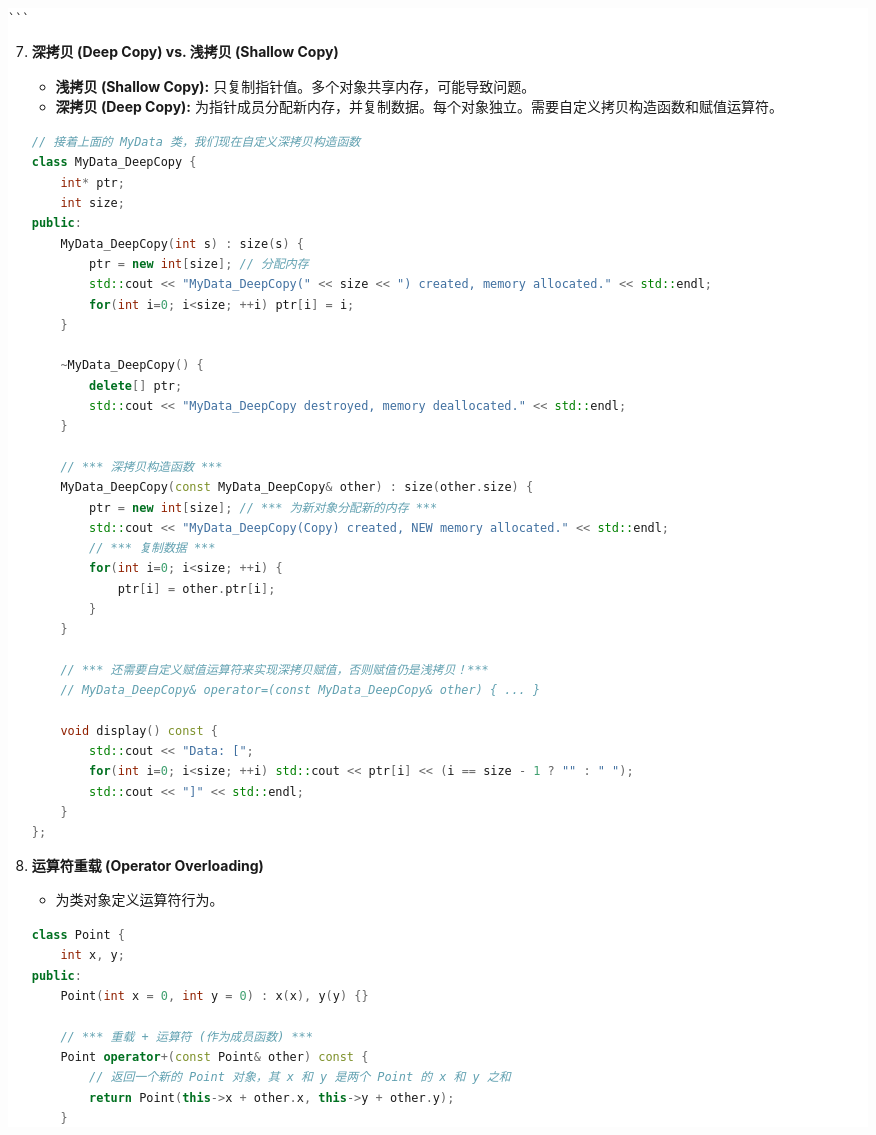     ```

7.  **深拷贝 (Deep Copy) vs. 浅拷贝 (Shallow Copy)**
    * **浅拷贝 (Shallow Copy):** 只复制指针值。多个对象共享内存，可能导致问题。
    * **深拷贝 (Deep Copy):** 为指针成员分配新内存，并复制数据。每个对象独立。需要自定义拷贝构造函数和赋值运算符。

    ```cpp
    // 接着上面的 MyData 类，我们现在自定义深拷贝构造函数
    class MyData_DeepCopy {
        int* ptr;
        int size;
    public:
        MyData_DeepCopy(int s) : size(s) {
            ptr = new int[size]; // 分配内存
            std::cout << "MyData_DeepCopy(" << size << ") created, memory allocated." << std::endl;
            for(int i=0; i<size; ++i) ptr[i] = i;
        }

        ~MyData_DeepCopy() {
            delete[] ptr;
            std::cout << "MyData_DeepCopy destroyed, memory deallocated." << std::endl;
        }

        // *** 深拷贝构造函数 ***
        MyData_DeepCopy(const MyData_DeepCopy& other) : size(other.size) {
            ptr = new int[size]; // *** 为新对象分配新的内存 ***
            std::cout << "MyData_DeepCopy(Copy) created, NEW memory allocated." << std::endl;
            // *** 复制数据 ***
            for(int i=0; i<size; ++i) {
                ptr[i] = other.ptr[i];
            }
        }

        // *** 还需要自定义赋值运算符来实现深拷贝赋值，否则赋值仍是浅拷贝！***
        // MyData_DeepCopy& operator=(const MyData_DeepCopy& other) { ... }

        void display() const {
            std::cout << "Data: [";
            for(int i=0; i<size; ++i) std::cout << ptr[i] << (i == size - 1 ? "" : " ");
            std::cout << "]" << std::endl;
        }
    };

    ```

8.  **运算符重载 (Operator Overloading)**
    * 为类对象定义运算符行为。

    ```cpp
    class Point {
        int x, y;
    public:
        Point(int x = 0, int y = 0) : x(x), y(y) {}

        // *** 重载 + 运算符 (作为成员函数) ***
        Point operator+(const Point& other) const {
            // 返回一个新的 Point 对象，其 x 和 y 是两个 Point 的 x 和 y 之和
            return Point(this->x + other.x, this->y + other.y);
        }
